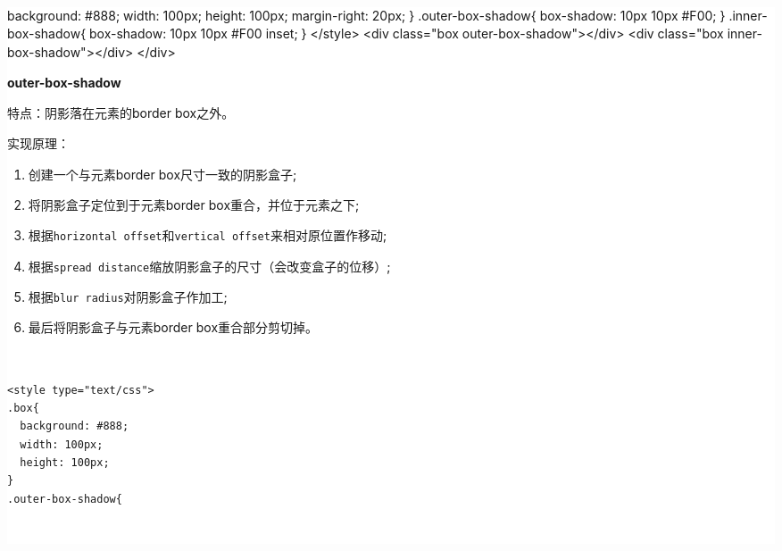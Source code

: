   <span class="hljs-attribute">background</span>: <span class="hljs-number">#888</span>;
  <span class="hljs-attribute">width</span>: <span class="hljs-number">100px</span>;
  <span class="hljs-attribute">height</span>: <span class="hljs-number">100px</span>;
  <span class="hljs-attribute">margin-right</span>: <span class="hljs-number">20px</span>;
}
<span class="hljs-selector-class">.outer-box-shadow</span>{
  <span class="hljs-attribute">box-shadow</span>: <span class="hljs-number">10px</span> <span class="hljs-number">10px</span> <span class="hljs-number">#F00</span>;
}
<span class="hljs-selector-class">.inner-box-shadow</span>{
  <span class="hljs-attribute">box-shadow</span>: <span class="hljs-number">10px</span> <span class="hljs-number">10px</span> <span class="hljs-number">#F00</span> inset;
}
</span><span class="hljs-tag">&lt;/<span class="hljs-name">style</span>&gt;</span>
<span class="hljs-tag">&lt;<span class="hljs-name">div</span> <span class="hljs-attr">class</span>=<span class="hljs-string">"box outer-box-shadow"</span>&gt;</span><span class="hljs-tag">&lt;/<span class="hljs-name">div</span>&gt;</span>
<span class="hljs-tag">&lt;<span class="hljs-name">div</span> <span class="hljs-attr">class</span>=<span class="hljs-string">"box inner-box-shadow"</span>&gt;</span><span class="hljs-tag">&lt;/<span class="hljs-name">div</span>&gt;</span>
<span class="hljs-tag">&lt;/<span class="hljs-name">div</span>&gt;</span></code></pre>
<p><strong>outer-box-shadow</strong></p>
<p>特点：阴影落在元素的border box之外。</p>
<p>实现原理：</p>
<ol>
<li><p>创建一个与元素border box尺寸一致的阴影盒子;</p></li>
<li><p>将阴影盒子定位到于元素border box重合，并位于元素之下;</p></li>
<li><p>根据<code>horizontal offset</code>和<code>vertical offset</code>来相对原位置作移动;</p></li>
<li><p>根据<code>spread distance</code>缩放阴影盒子的尺寸（会改变盒子的位移）;</p></li>
<li><p>根据<code>blur radius</code>对阴影盒子作加工;</p></li>
<li><p>最后将阴影盒子与元素border box重合部分剪切掉。</p></li>
</ol>
<p><span class="img-wrap"><img data-src="/img/remote/1460000005094333" src="https://static.alili.tech/img/remote/1460000005094333" alt="" title="" style="cursor: pointer;"></span></p>
<div class="widget-codetool" style="display:none;">
      <div class="widget-codetool--inner">
      <span class="selectCode code-tool" data-toggle="tooltip" data-placement="top" title="" data-original-title="全选"></span>
      <span type="button" class="copyCode code-tool" data-toggle="tooltip" data-placement="top" data-clipboard-text="<style type=&quot;text/css&quot;>
.box{
  background: #888;
  width: 100px;
  height: 100px;
}
.outer-box-shadow{
  box-shadow: 90px 10px #F00;
}
</style>
<div class=&quot;box outer-box-shadow&quot;></div>
</div>" title="" data-original-title="复制"></span>
      <span type="button" class="saveToNote code-tool" data-toggle="tooltip" data-placement="top" title="" data-original-title="放进笔记"></span>
      </div>
      </div><pre class="hljs xml"><code><span class="hljs-tag">&lt;<span class="hljs-name">style</span> <span class="hljs-attr">type</span>=<span class="hljs-string">"text/css"</span>&gt;</span><span class="css">
<span class="hljs-selector-class">.box</span>{
  <span class="hljs-attribute">background</span>: <span class="hljs-number">#888</span>;
  <span class="hljs-attribute">width</span>: <span class="hljs-number">100px</span>;
  <span class="hljs-attribute">height</span>: <span class="hljs-number">100px</span>;
}
<span class="hljs-selector-class">.outer-box-shadow</span>{